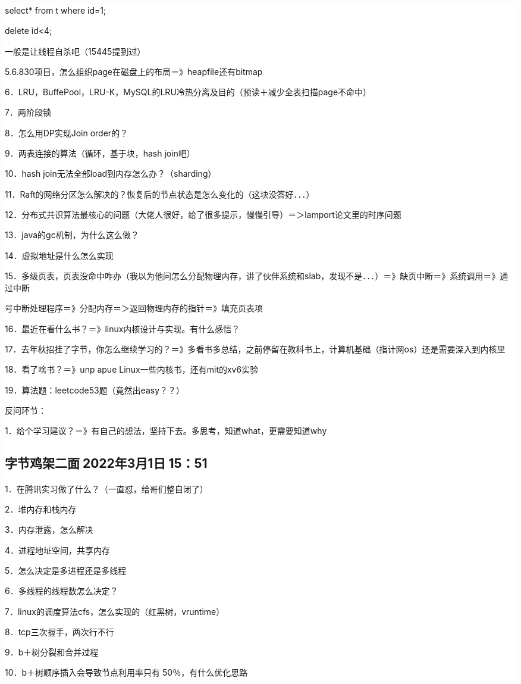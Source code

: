 select* from t where id=1;

delete id<4;

一般是让线程自杀吧（15445提到过）

5.6.830项目，怎么组织page在磁盘上的布局＝》heapfile还有bitmap

6．LRU，BuffePool，LRU-K，MySQL的LRU冷热分离及目的（预读＋减少全表扫描page不命中）

7．两阶段锁

8．怎么用DP实现Join order的？

9．两表连接的算法（循环，基于块，hash join吧）

10．hash join无法全部load到内存怎么办？（sharding）

11．Raft的网络分区怎么解决的？恢复后的节点状态是怎么变化的（这块没答好．．．）

12．分布式共识算法最核心的问题（大佬人很好，给了很多提示，慢慢引导）＝＞lamport论文里的时序问题

13．java的gc机制，为什么这么做？

14．虚拟地址是什么怎么实现

15．多级页表，页表没命中咋办（我以为他问怎么分配物理内存，讲了伙伴系统和slab，发现不是．．．）＝》缺页中断＝》系统调用＝》通过中断

号中断处理程序＝》分配内存＝＞返回物理内存的指针＝》填充页表项

16．最近在看什么书？＝》linux内核设计与实现。有什么感悟？

17．去年秋招挂了字节，你怎么继续学习的？＝》多看书多总结，之前停留在教科书上，计算机基础（指计网os）还是需要深入到内核里

18．看了啥书？＝》unp apue Linux一些内核书，还有mit的xv6实验

19．算法题：leetcode53题（竟然出easy？？）

反问环节：

1．给个学习建议？＝》有自己的想法，坚持下去。多思考，知道what，更需要知道why

## 字节鸡架二面 2022年3月1日 15：51

1．在腾讯实习做了什么？（一直怼，给哥们整自闭了）

2．堆内存和栈内存

3．内存泄露，怎么解决

4．进程地址空间，共享内存

5．怎么决定是多进程还是多线程

6．多线程的线程数怎么决定？

7．linux的调度算法cfs，怎么实现的（红黑树，vruntime）

8．tcp三次握手，两次行不行

9．b＋树分裂和合并过程

10．b＋树顺序插入会导致节点利用率只有 50％，有什么优化思路

